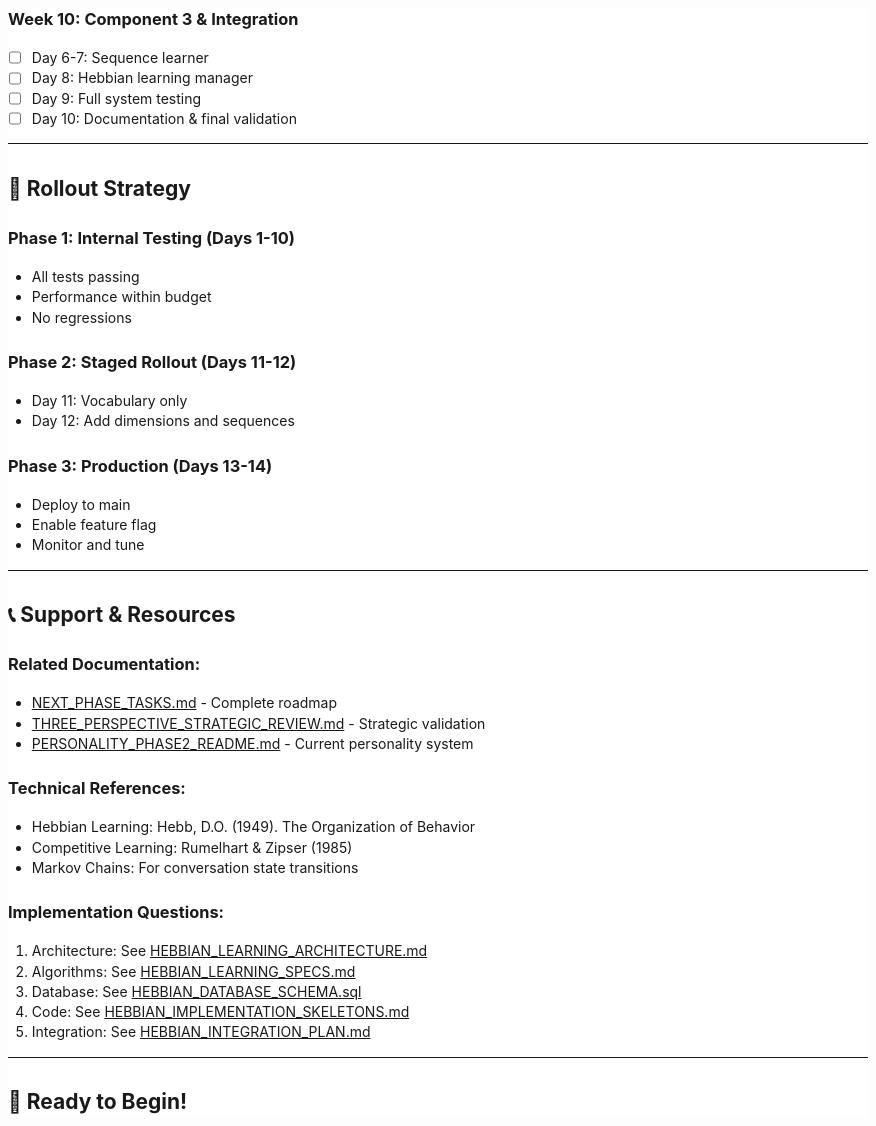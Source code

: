 ### **Week 10: Component 3 & Integration**
- [ ] Day 6-7: Sequence learner
- [ ] Day 8: Hebbian learning manager
- [ ] Day 9: Full system testing
- [ ] Day 10: Documentation & final validation

---

## 🚀 Rollout Strategy

### **Phase 1: Internal Testing (Days 1-10)**
- All tests passing
- Performance within budget
- No regressions

### **Phase 2: Staged Rollout (Days 11-12)**
- Day 11: Vocabulary only
- Day 12: Add dimensions and sequences

### **Phase 3: Production (Days 13-14)**
- Deploy to main
- Enable feature flag
- Monitor and tune

---

## 📞 Support & Resources

### **Related Documentation:**
- [NEXT_PHASE_TASKS.md](../NEXT_PHASE_TASKS.md) - Complete roadmap
- [THREE_PERSPECTIVE_STRATEGIC_REVIEW.md](../THREE_PERSPECTIVE_STRATEGIC_REVIEW.md) - Strategic validation
- [PERSONALITY_PHASE2_README.md](../PERSONALITY_PHASE2_README.md) - Current personality system

### **Technical References:**
- Hebbian Learning: Hebb, D.O. (1949). The Organization of Behavior
- Competitive Learning: Rumelhart & Zipser (1985)
- Markov Chains: For conversation state transitions

### **Implementation Questions:**
1. Architecture: See [HEBBIAN_LEARNING_ARCHITECTURE.md](HEBBIAN_LEARNING_ARCHITECTURE.md)
2. Algorithms: See [HEBBIAN_LEARNING_SPECS.md](HEBBIAN_LEARNING_SPECS.md)
3. Database: See [HEBBIAN_DATABASE_SCHEMA.sql](HEBBIAN_DATABASE_SCHEMA.sql)
4. Code: See [HEBBIAN_IMPLEMENTATION_SKELETONS.md](HEBBIAN_IMPLEMENTATION_SKELETONS.md)
5. Integration: See [HEBBIAN_INTEGRATION_PLAN.md](HEBBIAN_INTEGRATION_PLAN.md)

---

## 🎉 Ready to Begin!

